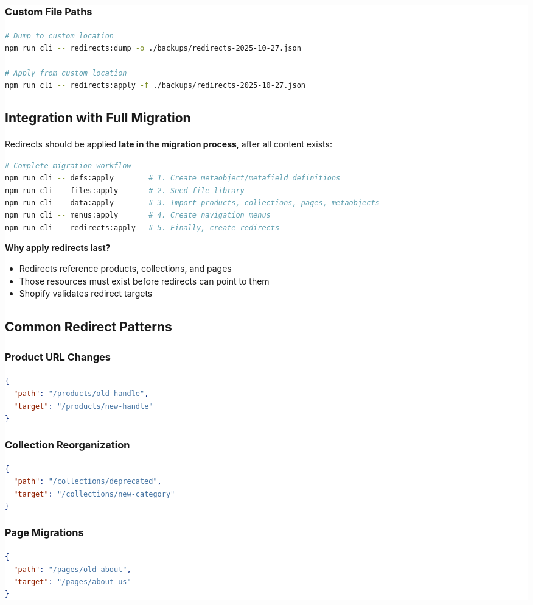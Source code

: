 ### Custom File Paths

```bash
# Dump to custom location
npm run cli -- redirects:dump -o ./backups/redirects-2025-10-27.json

# Apply from custom location
npm run cli -- redirects:apply -f ./backups/redirects-2025-10-27.json
```

## Integration with Full Migration

Redirects should be applied **late in the migration process**, after all content exists:

```bash
# Complete migration workflow
npm run cli -- defs:apply        # 1. Create metaobject/metafield definitions
npm run cli -- files:apply       # 2. Seed file library
npm run cli -- data:apply        # 3. Import products, collections, pages, metaobjects
npm run cli -- menus:apply       # 4. Create navigation menus
npm run cli -- redirects:apply   # 5. Finally, create redirects
```

**Why apply redirects last?**

- Redirects reference products, collections, and pages
- Those resources must exist before redirects can point to them
- Shopify validates redirect targets

## Common Redirect Patterns

### Product URL Changes

```json
{
  "path": "/products/old-handle",
  "target": "/products/new-handle"
}
```

### Collection Reorganization

```json
{
  "path": "/collections/deprecated",
  "target": "/collections/new-category"
}
```

### Page Migrations

```json
{
  "path": "/pages/old-about",
  "target": "/pages/about-us"
}
```
